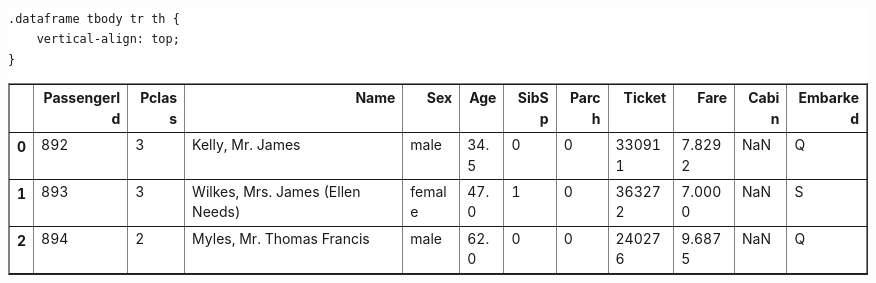     .dataframe tbody tr th {
        vertical-align: top;
    }
</style>
<table border="1" class="dataframe">
  <thead>
    <tr style="text-align: right;">
      <th></th>
      <th>PassengerId</th>
      <th>Pclass</th>
      <th>Name</th>
      <th>Sex</th>
      <th>Age</th>
      <th>SibSp</th>
      <th>Parch</th>
      <th>Ticket</th>
      <th>Fare</th>
      <th>Cabin</th>
      <th>Embarked</th>
    </tr>
  </thead>
  <tbody>
    <tr>
      <th>0</th>
      <td>892</td>
      <td>3</td>
      <td>Kelly, Mr. James</td>
      <td>male</td>
      <td>34.5</td>
      <td>0</td>
      <td>0</td>
      <td>330911</td>
      <td>7.8292</td>
      <td>NaN</td>
      <td>Q</td>
    </tr>
    <tr>
      <th>1</th>
      <td>893</td>
      <td>3</td>
      <td>Wilkes, Mrs. James (Ellen Needs)</td>
      <td>female</td>
      <td>47.0</td>
      <td>1</td>
      <td>0</td>
      <td>363272</td>
      <td>7.0000</td>
      <td>NaN</td>
      <td>S</td>
    </tr>
    <tr>
      <th>2</th>
      <td>894</td>
      <td>2</td>
      <td>Myles, Mr. Thomas Francis</td>
      <td>male</td>
      <td>62.0</td>
      <td>0</td>
      <td>0</td>
      <td>240276</td>
      <td>9.6875</td>
      <td>NaN</td>
      <td>Q</td>
    </tr>